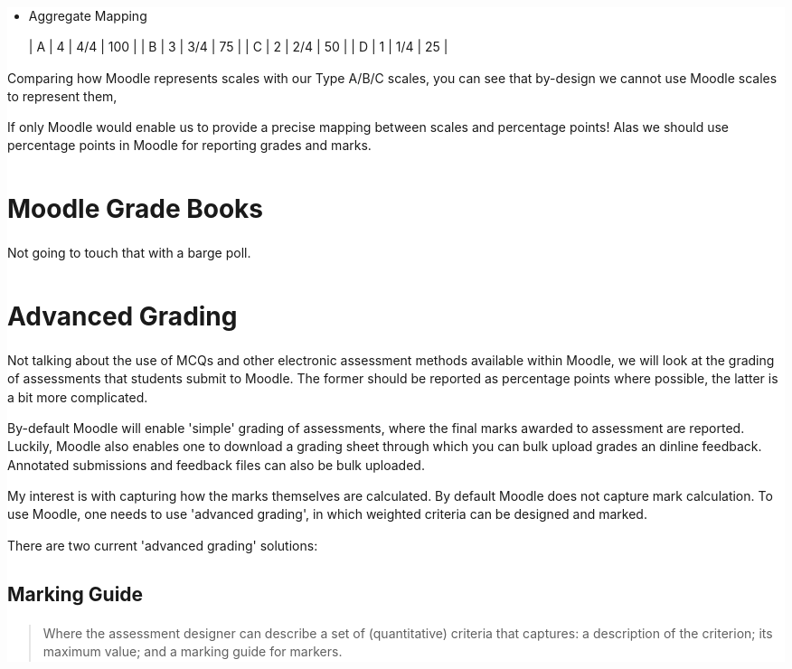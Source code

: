 - Aggregate Mapping


  | A | 4 | 4/4 | 100 |
  | B | 3 | 3/4 |  75 |
  | C | 2 | 2/4 |  50 |
  | D | 1 | 1/4 |  25 |


Comparing how Moodle represents scales with our Type A/B/C scales,
you can see that by-design we cannot use Moodle scales to represent them,

If only Moodle would enable us to provide a precise mapping between scales and percentage points!
Alas we should use percentage points in Moodle for reporting grades and marks.


# Moodle Grade Books

Not going to touch that with a barge poll.


# Advanced Grading

Not talking about the use of MCQs and other electronic assessment methods available within Moodle,
we will look at the grading of assessments that students submit to Moodle.
The former should be reported as percentage points where possible,
the latter is a bit more complicated.

By-default Moodle will enable 'simple' grading of assessments,
where the final marks awarded to assessment are reported.
Luckily,
Moodle also enables one to download a grading sheet through which you can bulk upload grades an dinline feedback.
Annotated submissions and feedback files can also be bulk uploaded.

My interest is with capturing how the marks themselves are calculated.
By default Moodle does not capture mark calculation.
To use Moodle,
one needs to use 'advanced grading',
in which weighted criteria can be designed and marked.

There are two current 'advanced grading' solutions:


<a id="org4f67fb0"></a>

## Marking Guide

> Where the assessment designer can describe a set of (quantitative) criteria that captures:
> a description of the criterion;
> its maximum value;
> and
> a marking guide for markers.
